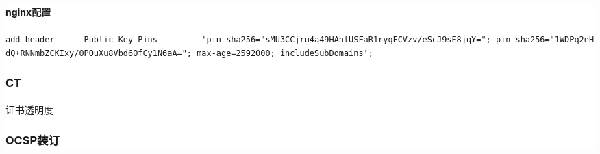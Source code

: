 #### nginx配置

`add_header      Public-Key-Pins         'pin-sha256="sMU3CCjru4a49HAhlUSFaR1ryqFCVzv/eScJ9sE8jqY="; pin-sha256="1WDPq2eHdQ+RNNmbZCKIxy/0POuXu8Vbd6OfCy1N6aA="; max-age=2592000; includeSubDomains';
`

### CT

证书透明度

### OCSP装订



[1]: https://golang.org/pkg/crypto/tls/#ClientAuthType
[100]: https://www.ssllabs.com/ssltest/
[101]: https://myssl.com/
